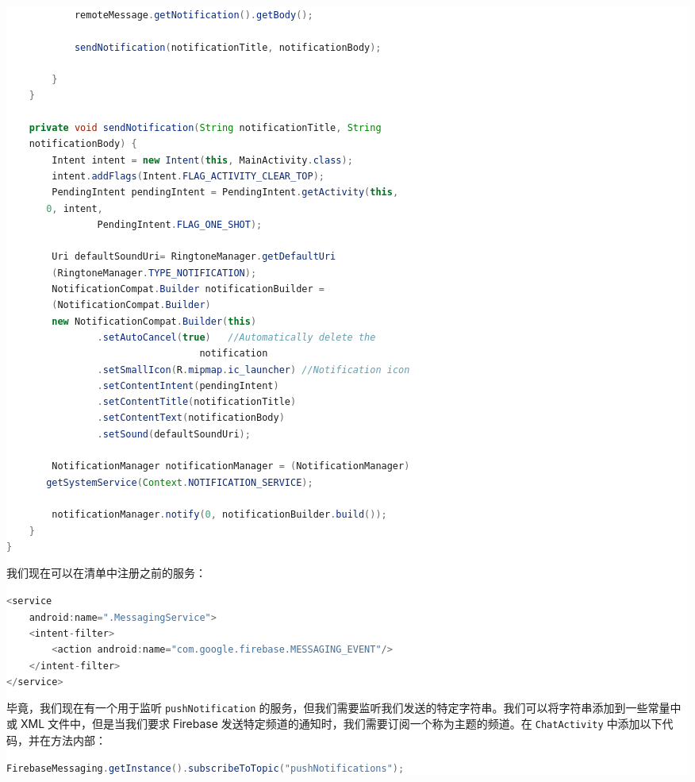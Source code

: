 ```java
            remoteMessage.getNotification().getBody();

            sendNotification(notificationTitle, notificationBody);

        }
    }

    private void sendNotification(String notificationTitle, String 
    notificationBody) {
        Intent intent = new Intent(this, MainActivity.class);
        intent.addFlags(Intent.FLAG_ACTIVITY_CLEAR_TOP);
        PendingIntent pendingIntent = PendingIntent.getActivity(this, 
       0, intent,
                PendingIntent.FLAG_ONE_SHOT);

        Uri defaultSoundUri= RingtoneManager.getDefaultUri
        (RingtoneManager.TYPE_NOTIFICATION);
        NotificationCompat.Builder notificationBuilder =     
        (NotificationCompat.Builder) 
        new NotificationCompat.Builder(this)
                .setAutoCancel(true)   //Automatically delete the 
                                  notification
                .setSmallIcon(R.mipmap.ic_launcher) //Notification icon
                .setContentIntent(pendingIntent)
                .setContentTitle(notificationTitle)
                .setContentText(notificationBody)
                .setSound(defaultSoundUri);

        NotificationManager notificationManager = (NotificationManager) 
       getSystemService(Context.NOTIFICATION_SERVICE);

        notificationManager.notify(0, notificationBuilder.build());
    }
}

```

我们现在可以在清单中注册之前的服务：

```java
<service
    android:name=".MessagingService">
    <intent-filter>
        <action android:name="com.google.firebase.MESSAGING_EVENT"/>
    </intent-filter>
</service>

```

毕竟，我们现在有一个用于监听 `pushNotification` 的服务，但我们需要监听我们发送的特定字符串。我们可以将字符串添加到一些常量中或 XML 文件中，但是当我们要求 Firebase 发送特定频道的通知时，我们需要订阅一个称为主题的频道。在 `ChatActivity` 中添加以下代码，并在方法内部：

```java
FirebaseMessaging.getInstance().subscribeToTopic("pushNotifications");

```
